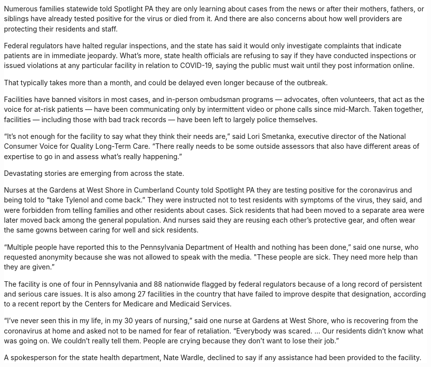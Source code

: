 Numerous families statewide told Spotlight PA they are only learning about cases from the news or after their mothers, fathers, or siblings have already tested positive for the virus or died from it. And there are also concerns about how well providers are protecting their residents and staff.

Federal regulators have halted regular inspections, and the state has said it would only investigate complaints that indicate patients are in immediate jeopardy. What’s more, state health officials are refusing to say if they have conducted inspections or issued violations at any particular facility in relation to COVID-19, saying the public must wait until they post information online.

That typically takes more than a month, and could be delayed even longer because of the outbreak.

Facilities have banned visitors in most cases, and in-person ombudsman programs — advocates, often volunteers, that act as the voice for at-risk patients — have been communicating only by intermittent video or phone calls since mid-March. Taken together, facilities — including those with bad track records — have been left to largely police themselves.

“It’s not enough for the facility to say what they think their needs are,” said Lori Smetanka, executive director of the National Consumer Voice for Quality Long-Term Care. “There really needs to be some outside assessors that also have different areas of expertise to go in and assess what’s really happening.”

Devastating stories are emerging from across the state.

Nurses at the Gardens at West Shore in Cumberland County told Spotlight PA they are testing positive for the coronavirus and being told to “take Tylenol and come back.” They were instructed not to test residents with symptoms of the virus, they said, and were forbidden from telling families and other residents about cases. Sick residents that had been moved to a separate area were later moved back among the general population. And nurses said they are reusing each other’s protective gear, and often wear the same gowns between caring for well and sick residents.

<iframe title="Coronavirus Cases in Pa. Nursing Homes" aria-label="Interactive line chart" id="datawrapper-chart-pVEJf" src="https://datawrapper.dwcdn.net/pVEJf/1/" scrolling="no" frameborder="0" style="width: 0; min-width: 100% !important; border: none;" height="500"></iframe><script type="text/javascript">!function(){"use strict";window.addEventListener("message",(function(a){if(void 0!==a.data["datawrapper-height"])for(var e in a.data["datawrapper-height"]){var t=document.getElementById("datawrapper-chart-"+e)||document.querySelector("iframe[src*='"+e+"']");t&&(t.style.height=a.data["datawrapper-height"][e]+"px")}}))}();
</script>

“Multiple people have reported this to the Pennsylvania Department of Health and nothing has been done,” said one nurse, who requested anonymity because she was not allowed to speak with the media. "These people are sick. They need more help than they are given.”

The facility is one of four in Pennsylvania and 88 nationwide flagged by federal regulators because of a long record of persistent and serious care issues. It is also among 27 facilities in the country that have failed to improve despite that designation, according to a recent report by the Centers for Medicare and Medicaid Services.

“I’ve never seen this in my life, in my 30 years of nursing,” said one nurse at Gardens at West Shore, who is recovering from the coronavirus at home and asked not to be named for fear of retaliation. “Everybody was scared. … Our residents didn’t know what was going on. We couldn’t really tell them. People are crying because they don’t want to lose their job.”

A spokesperson for the state health department, Nate Wardle, declined to say if any assistance had been provided to the facility.
